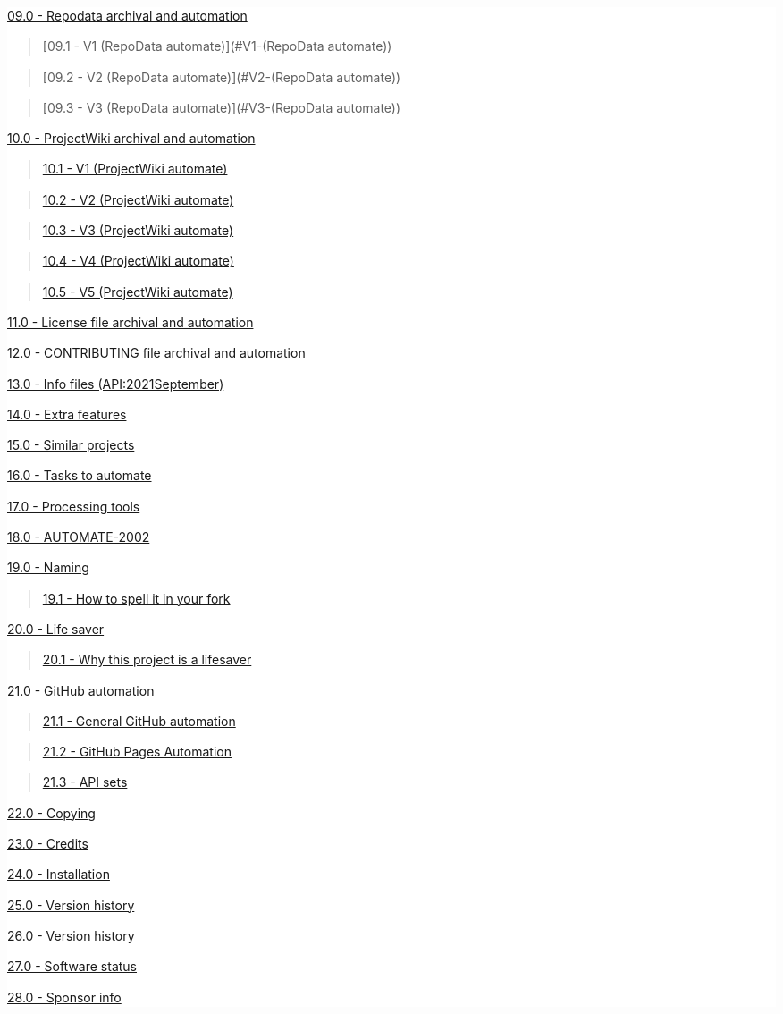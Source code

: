[09.0 - Repodata archival and automation](#RepoData-archival-and-automation)

> [09.1 - V1 (RepoData automate)](#V1-(RepoData automate))

> [09.2 - V2 (RepoData automate)](#V2-(RepoData automate))

> [09.3 - V3 (RepoData automate)](#V3-(RepoData automate))

[10.0 - ProjectWiki archival and automation](#ProjectWiki-archival-and-automation)

> [10.1 - V1 (ProjectWiki automate)](#V1-(ProjectWiki-automate))

> [10.2 - V2 (ProjectWiki automate)](#V2-(ProjectWiki-automate))

> [10.3 - V3 (ProjectWiki automate)](#V3-(ProjectWiki-automate))

> [10.4 - V4 (ProjectWiki automate)](#V4-(ProjectWiki-automate))

> [10.5 - V5 (ProjectWiki automate)](#V5-(ProjectWiki-automate))

[11.0 - License file archival and automation](#License-file-archival-and-automation)

[12.0 - CONTRIBUTING file archival and automation](#CONTRIBUTING-file-archival-and-automation)

[13.0 - Info files (API:2021September)](#Info-files-(API%3A2021September))

[14.0 - Extra features](#Extra-features)

[15.0 - Similar projects](#Similar-projects)

[16.0 - Tasks to automate](#Tasks-to-automate)

[17.0 - Processing tools](#Processing-tools)

[18.0 - AUTOMATE-2002](#AUTOMATE-2002)

[19.0 - Naming](#Naming)

> [19.1 - How to spell it in your fork](#How-to-spell-it-in-your-fork)

[20.0 - Life saver](#Life-saver)

> [20.1 - Why this project is a lifesaver](#Why-this-project-is-a-lifesaver)

[21.0 - GitHub automation](#GitHub-automation)

> [21.1 - General GitHub automation](#General-GitHub-automation)

> [21.2 - GitHub Pages Automation](#GitHub-Pages-automation)

> [21.3 - API sets](#API-sets)

[22.0 - Copying](#Copying)

[23.0 - Credits](#Credits)

[24.0 - Installation](#Installation)

[25.0 - Version history](#Version-history)

[26.0 - Version history](#Version-history)

[27.0 - Software status](#Software-status)

[28.0 - Sponsor info](#Sponsor-info)
